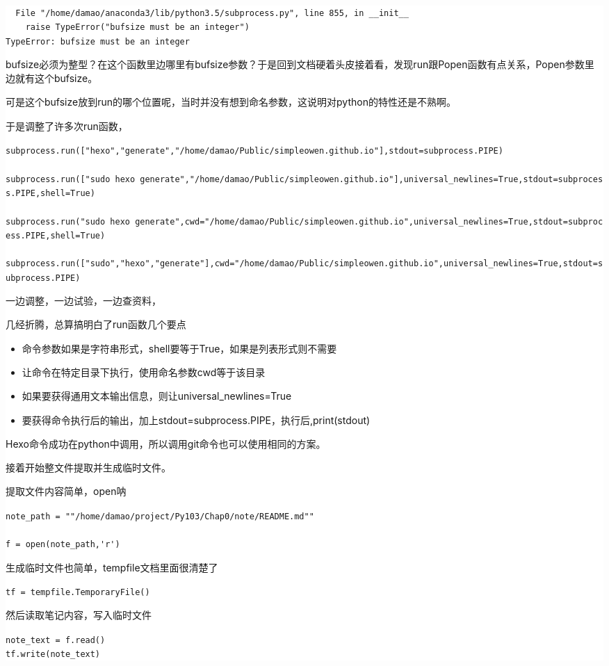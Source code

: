 ```
  File "/home/damao/anaconda3/lib/python3.5/subprocess.py", line 855, in __init__
    raise TypeError("bufsize must be an integer")
TypeError: bufsize must be an integer
```
bufsize必须为整型？在这个函数里边哪里有bufsize参数？于是回到文档硬着头皮接着看，发现run跟Popen函数有点关系，Popen参数里边就有这个bufsize。

可是这个bufsize放到run的哪个位置呢，当时并没有想到命名参数，这说明对python的特性还是不熟啊。

于是调整了许多次run函数，
```
subprocess.run(["hexo","generate","/home/damao/Public/simpleowen.github.io"],stdout=subprocess.PIPE)    

subprocess.run(["sudo hexo generate","/home/damao/Public/simpleowen.github.io"],universal_newlines=True,stdout=subprocess.PIPE,shell=True)  

subprocess.run("sudo hexo generate",cwd="/home/damao/Public/simpleowen.github.io",universal_newlines=True,stdout=subprocess.PIPE,shell=True)  

subprocess.run(["sudo","hexo","generate"],cwd="/home/damao/Public/simpleowen.github.io",universal_newlines=True,stdout=subprocess.PIPE)    

```
一边调整，一边试验，一边查资料，

几经折腾，总算搞明白了run函数几个要点

- 命令参数如果是字符串形式，shell要等于True，如果是列表形式则不需要

- 让命令在特定目录下执行，使用命名参数cwd等于该目录

- 如果要获得通用文本输出信息，则让universal_newlines=True

- 要获得命令执行后的输出，加上stdout=subprocess.PIPE，执行后,print(stdout)

Hexo命令成功在python中调用，所以调用git命令也可以使用相同的方案。

接着开始整文件提取并生成临时文件。

提取文件内容简单，open呐
```
note_path = ""/home/damao/project/Py103/Chap0/note/README.md""

f = open(note_path,'r')
```

生成临时文件也简单，tempfile文档里面很清楚了
```
tf = tempfile.TemporaryFile()

```

然后读取笔记内容，写入临时文件

```
note_text = f.read()
tf.write(note_text)
```
